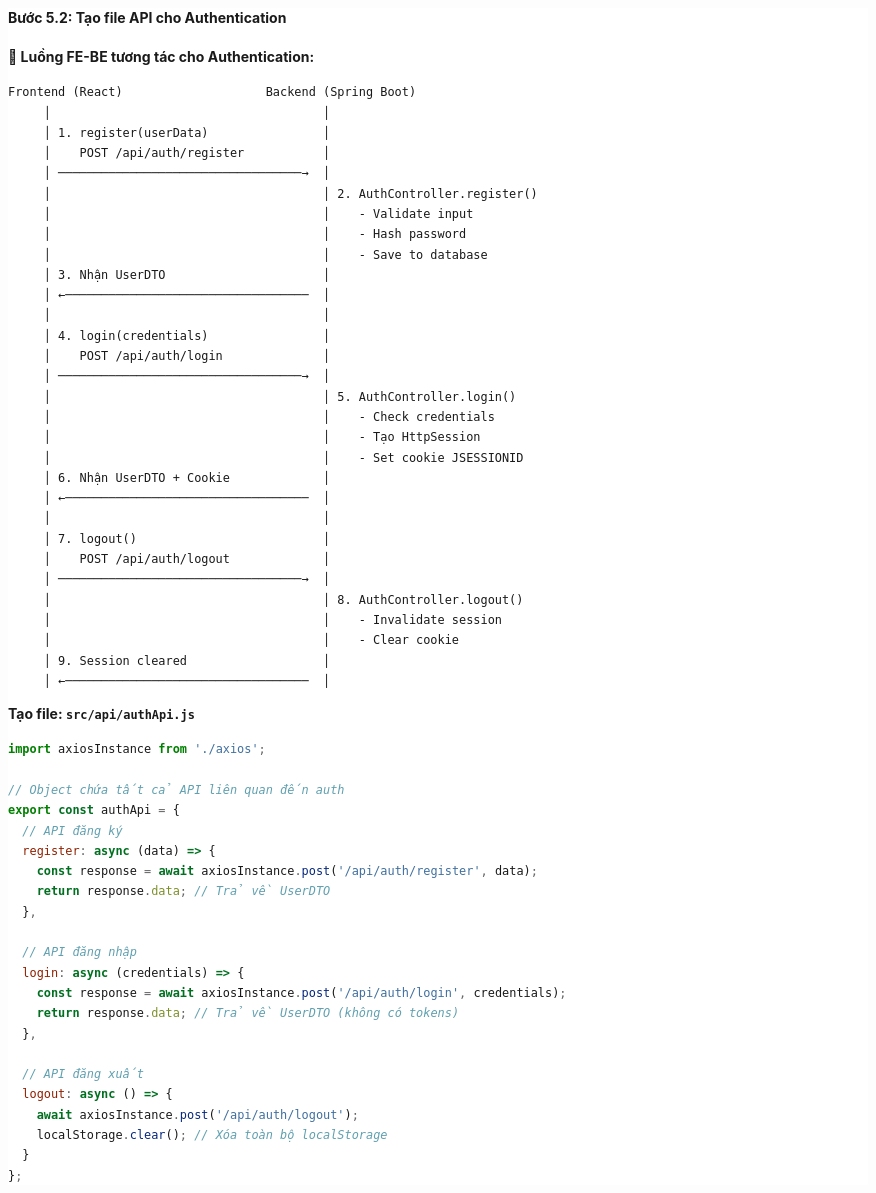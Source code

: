#### **Bước 5.2: Tạo file API cho Authentication**

**🔄 Luồng FE-BE tương tác cho Authentication:**

```
Frontend (React)                    Backend (Spring Boot)
     │                                      │
     │ 1. register(userData)                │
     │    POST /api/auth/register           │
     │ ──────────────────────────────────→  │
     │                                      │ 2. AuthController.register()
     │                                      │    - Validate input
     │                                      │    - Hash password
     │                                      │    - Save to database
     │ 3. Nhận UserDTO                      │
     │ ←──────────────────────────────────  │
     │                                      │
     │ 4. login(credentials)                │
     │    POST /api/auth/login              │
     │ ──────────────────────────────────→  │
     │                                      │ 5. AuthController.login()
     │                                      │    - Check credentials
     │                                      │    - Tạo HttpSession
     │                                      │    - Set cookie JSESSIONID
     │ 6. Nhận UserDTO + Cookie             │
     │ ←──────────────────────────────────  │
     │                                      │
     │ 7. logout()                          │
     │    POST /api/auth/logout             │
     │ ──────────────────────────────────→  │
     │                                      │ 8. AuthController.logout()
     │                                      │    - Invalidate session
     │                                      │    - Clear cookie
     │ 9. Session cleared                   │
     │ ←──────────────────────────────────  │
```

**Tạo file: `src/api/authApi.js`**

```javascript
import axiosInstance from './axios';

// Object chứa tất cả API liên quan đến auth
export const authApi = {
  // API đăng ký
  register: async (data) => {
    const response = await axiosInstance.post('/api/auth/register', data);
    return response.data; // Trả về UserDTO
  },

  // API đăng nhập
  login: async (credentials) => {
    const response = await axiosInstance.post('/api/auth/login', credentials);
    return response.data; // Trả về UserDTO (không có tokens)
  },

  // API đăng xuất
  logout: async () => {
    await axiosInstance.post('/api/auth/logout');
    localStorage.clear(); // Xóa toàn bộ localStorage
  }
};
```
